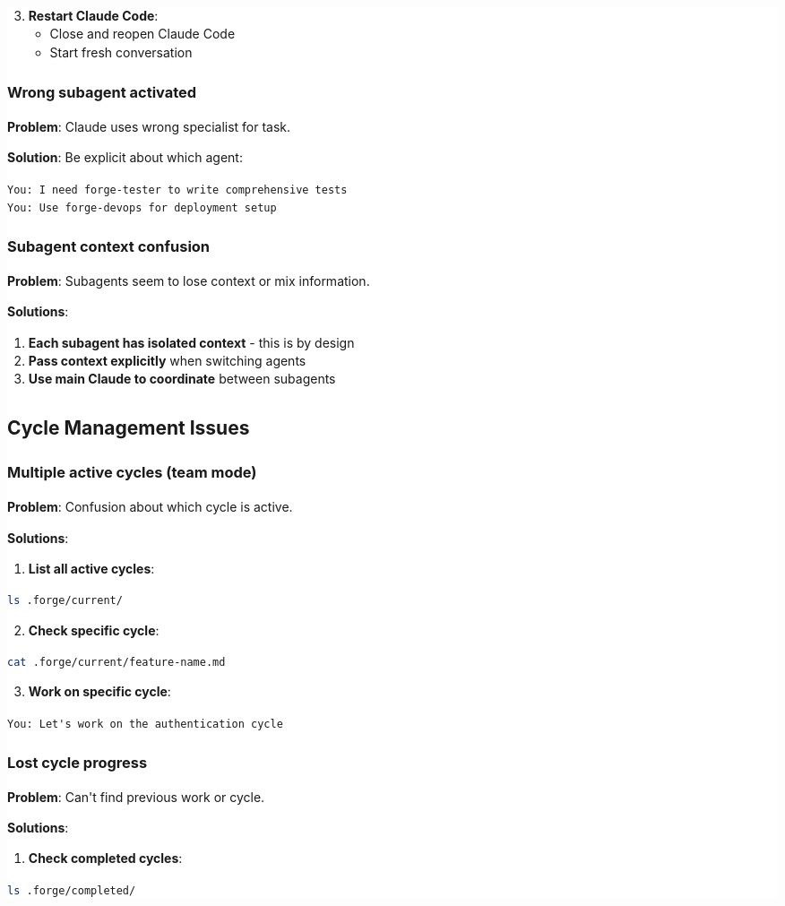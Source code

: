 3. **Restart Claude Code**:
   - Close and reopen Claude Code
   - Start fresh conversation

### Wrong subagent activated

**Problem**: Claude uses wrong specialist for task.

**Solution**: Be explicit about which agent:
```
You: I need forge-tester to write comprehensive tests
You: Use forge-devops for deployment setup
```

### Subagent context confusion

**Problem**: Subagents seem to lose context or mix information.

**Solutions**:

1. **Each subagent has isolated context** - this is by design
2. **Pass context explicitly** when switching agents
3. **Use main Claude to coordinate** between subagents

## Cycle Management Issues

### Multiple active cycles (team mode)

**Problem**: Confusion about which cycle is active.

**Solutions**:

1. **List all active cycles**:
```bash
ls .forge/current/
```

2. **Check specific cycle**:
```bash
cat .forge/current/feature-name.md
```

3. **Work on specific cycle**:
```
You: Let's work on the authentication cycle
```

### Lost cycle progress

**Problem**: Can't find previous work or cycle.

**Solutions**:

1. **Check completed cycles**:
```bash
ls .forge/completed/
```
